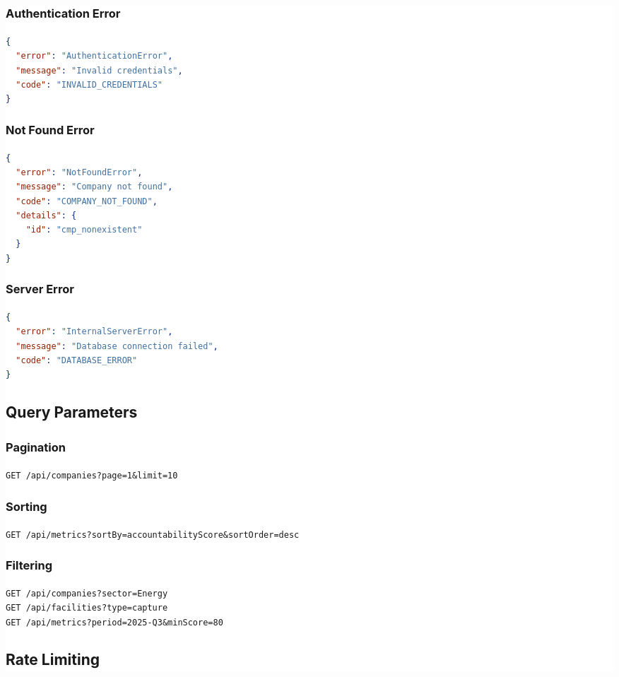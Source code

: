 ### Authentication Error
```json
{
  "error": "AuthenticationError",
  "message": "Invalid credentials",
  "code": "INVALID_CREDENTIALS"
}
```

### Not Found Error
```json
{
  "error": "NotFoundError",
  "message": "Company not found",
  "code": "COMPANY_NOT_FOUND",
  "details": {
    "id": "cmp_nonexistent"
  }
}
```

### Server Error
```json
{
  "error": "InternalServerError",
  "message": "Database connection failed",
  "code": "DATABASE_ERROR"
}
```

## Query Parameters

### Pagination
```http
GET /api/companies?page=1&limit=10
```

### Sorting
```http
GET /api/metrics?sortBy=accountabilityScore&sortOrder=desc
```

### Filtering
```http
GET /api/companies?sector=Energy
GET /api/facilities?type=capture
GET /api/metrics?period=2025-Q3&minScore=80
```

## Rate Limiting
